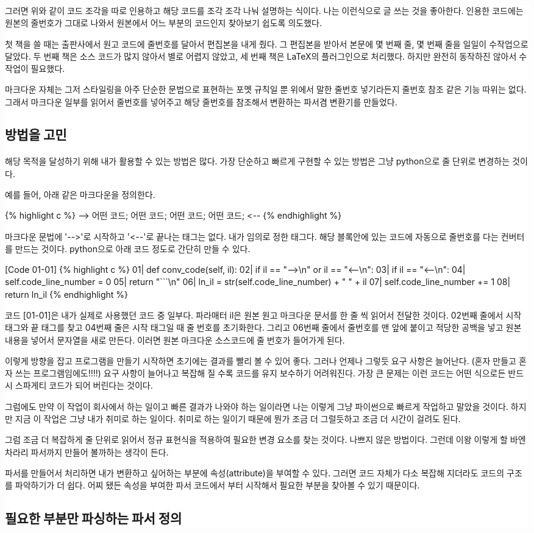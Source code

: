 그러면 위와 같이 코드 조각을 따로 인용하고 해당 코드를 조각 조각 나눠 설명하는 식이다. 나는 이런식으로 글 쓰는 것을 좋아한다. 인용한 코드에는 원본의 줄번호가 그대로 나와서 원본에서 어느 부분의 코드인지 찾아보기 쉽도록 의도했다.

첫 책을 쓸 때는 출판사에서 원고 코드에 줄번호를 달아서 편집본을 내게 줬다. 그 편집본을 받아서 본문에 몇 번째 줄, 몇 번째 줄을 일일이 수작업으로 달았다. 두 번째 책은 소스 코드가 많지 않아서 별로 어렵지 않았고, 세 번째 책은 LaTeX의 플러그인으로 처리했다. 하지만 완전히 동작하진 않아서 수작업이 필요했다.

마크다운 자체는 그저 스타일링을 아주 단순한 문법으로 표현하는 포멧 규칙일 뿐 위에서 말한 줄번호 넣기라든지 줄번호 참조 같은 기능 따위는 없다. 그래서 마크다운 일부를 읽어서 줄번호를 넣어주고 해당 줄번호를 참조해서 변환하는 파서겸 변환기를 만들었다.

## 방법을 고민

해당 목적을 달성하기 위해 내가 활용할 수 있는 방법은 많다. 가장 단순하고 빠르게 구현할 수 있는 방법은 그냥 python으로 줄 단위로 변경하는 것이다.

예를 들어, 아래 같은 마크다운을 정의한다.

{% highlight c %}
	-->
	  어떤 코드;
	  어떤 코드;
	  어떤 코드;
	  어떤 코드;
	<--
{% endhighlight %}

마크다운 문법에 '-->'로 시작하고 '<--'로 끝나는 태그는 없다. 내가 임의로 정한 태그다. 해당 블록안에 있는 코드에 자동으로 줄번호를 다는 컨버터를 만드는 것이다. python으로 아래 코드 정도로 간단히 만들 수 있다.

[Code 01-01]
{% highlight c %}
01|	def conv_code(self, il):
02|		if il == "-->\n" or il == "<--\n":
03|		    if il == "<--\n":
04|			self.code_line_number = 0
05|		    return "```\n"
06|		ln_il = str(self.code_line_number) + "    " + il
07|		self.code_line_number += 1
08|		return ln_il
{% endhighlight %}

코드 [01-01]은 내가 실제로 사용했던 코드 중 일부다. 파라매터 il은 원본 원고 마크다운 문서를 한 줄 씩 읽어서 전달한 것이다. 02번째 줄에서 시작 태그와 끝 태그를 찾고 04번째 줄은 시작 태그일 때 줄 번호를 초기화한다. 그리고 06번째 줄에서 줄번호를 맨 앞에 붙이고 적당한 공백을 넣고 원본 내용을 넣어서 문자열을 새로 만든다. 이러면 원본 마크다운 소스코드에 줄 번호가 들어가게 된다.

이렇게 방향을 잡고 프로그램을 만들기 시작하면 초기에는 결과를 빨리 볼 수 있어 좋다. 그러나 언제나 그렇듯 요구 사항은 늘어난다. (혼자 만들고 혼자 쓰는 프로그램임에도!!!!) 요구 사항이 늘어나고 복잡해 질 수록 코드를 유지 보수하기 어려워진다. 가장 큰 문제는 이런 코드는 어떤 식으로든 반드시 스파게티 코드가 되어 버린다는 것이다.

그럼에도 만약 이 작업이 회사에서 하는 일이고 빠른 결과가 나와야 하는 일이라면 나는 이렇게 그냥 파이썬으로 빠르게 작업하고 말았을 것이다. 하지만 지금 이 작업은 그냥 내가 취미로 하는 일이다. 취미로 하는 일이기 때문에 뭔가 조금 더 그럴듯하고 조금 더 시간이 걸려도 된다.

그럼 조금 더 복잡하게 줄 단위로 읽어서 정규 표현식을 적용하여 필요한 변경 요소를 찾는 것이다. 나쁘지 않은 방법이다. 그런데 이왕 이렇게 할 바엔 차라리 파서까지 만들어 볼까하는 생각이 든다.

파서를 만들어서 처리하면 내가 변환하고 싶어하는 부분에 속성(attribute)을 부여할 수 있다. 그러면 코드 자체가 다소 복잡해 지더라도 코드의 구조를 파악하기가 더 쉽다. 어찌 됐든 속성을 부여한 파서 코드에서 부터 시작해서 필요한 부분을 찾아볼 수 있기 때문이다.

## 필요한 부분만 파싱하는 파서 정의
